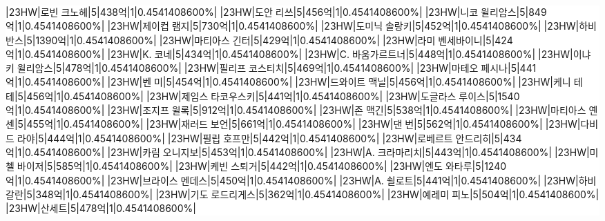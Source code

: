 |23HW|로빈 크노헤|5|438억|1|0.4541408600%|
|23HW|도안 리쓰|5|456억|1|0.4541408600%|
|23HW|니코 윌리암스|5|849억|1|0.4541408600%|
|23HW|제이컵 램지|5|730억|1|0.4541408600%|
|23HW|도미닉 솔랑키|5|452억|1|0.4541408600%|
|23HW|하비 반스|5|1390억|1|0.4541408600%|
|23HW|마티아스 긴터|5|429억|1|0.4541408600%|
|23HW|라미 벤세바이니|5|424억|1|0.4541408600%|
|23HW|K. 코네|5|434억|1|0.4541408600%|
|23HW|C. 바움가르트너|5|448억|1|0.4541408600%|
|23HW|이냐키 윌리암스|5|478억|1|0.4541408600%|
|23HW|필리프 코스티치|5|469억|1|0.4541408600%|
|23HW|마테오 페시나|5|441억|1|0.4541408600%|
|23HW|벤 미|5|454억|1|0.4541408600%|
|23HW|드와이트 맥닐|5|456억|1|0.4541408600%|
|23HW|케니 테테|5|456억|1|0.4541408600%|
|23HW|제임스 타코우스키|5|441억|1|0.4541408600%|
|23HW|도글라스 루이스|5|1540억|1|0.4541408600%|
|23HW|조지프 윌록|5|912억|1|0.4541408600%|
|23HW|존 맥긴|5|538억|1|0.4541408600%|
|23HW|마티아스 옌센|5|455억|1|0.4541408600%|
|23HW|재러드 보언|5|661억|1|0.4541408600%|
|23HW|댄 번|5|562억|1|0.4541408600%|
|23HW|다비드 라야|5|444억|1|0.4541408600%|
|23HW|필립 호프만|5|442억|1|0.4541408600%|
|23HW|로베르트 안드리히|5|434억|1|0.4541408600%|
|23HW|카림 오니지보|5|453억|1|0.4541408600%|
|23HW|A. 크라마리치|5|443억|1|0.4541408600%|
|23HW|미첼 바이저|5|585억|1|0.4541408600%|
|23HW|케빈 스퇴거|5|442억|1|0.4541408600%|
|23HW|엔도 와타루|5|1240억|1|0.4541408600%|
|23HW|브라이스 멘데스|5|450억|1|0.4541408600%|
|23HW|A. 쇨로트|5|441억|1|0.4541408600%|
|23HW|하비 갈란|5|348억|1|0.4541408600%|
|23HW|기도 로드리게스|5|362억|1|0.4541408600%|
|23HW|예레미 피노|5|504억|1|0.4541408600%|
|23HW|산세트|5|478억|1|0.4541408600%|